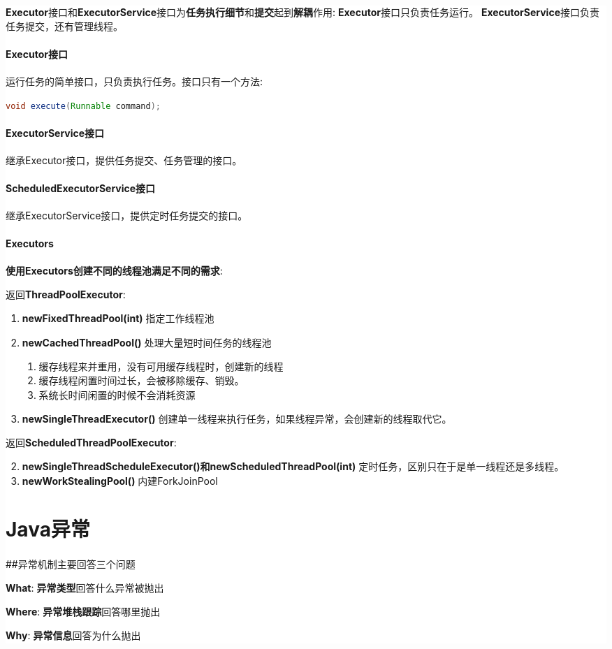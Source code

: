 **Executor**接口和**ExecutorService**接口为**任务执行细节**和**提交**起到**解耦**作用:
**Executor**接口只负责任务运行。
**ExecutorService**接口负责任务提交，还有管理线程。

#### Executor接口

运行任务的简单接口，只负责执行任务。接口只有一个方法:

```java
void execute(Runnable command);
```



#### ExecutorService接口

 继承Executor接口，提供任务提交、任务管理的接口。



#### ScheduledExecutorService接口

继承ExecutorService接口，提供定时任务提交的接口。



#### Executors

**使用Executors创建不同的线程池满足不同的需求**:

返回**ThreadPoolExecutor**:

1. **newFixedThreadPool(int)** 指定工作线程池

2. **newCachedThreadPool()** 处理大量短时间任务的线程池
   1. 缓存线程来并重用，没有可用缓存线程时，创建新的线程
   2. 缓存线程闲置时间过长，会被移除缓存、销毁。
   3. 系统长时间闲置的时候不会消耗资源
   
3. **newSingleThreadExecutor()** 创建单一线程来执行任务，如果线程异常，会创建新的线程取代它。

返回**ScheduledThreadPoolExecutor**:

2. **newSingleThreadScheduleExecutor()**和**newScheduledThreadPool(int)** 定时任务，区别只在于是单一线程还是多线程。
3. **newWorkStealingPool()** 内建ForkJoinPool







# Java异常

##异常机制主要回答三个问题

**What**: **异常类型**回答什么异常被抛出

**Where**: **异常堆栈跟踪**回答哪里抛出

**Why**: **异常信息**回答为什么抛出


